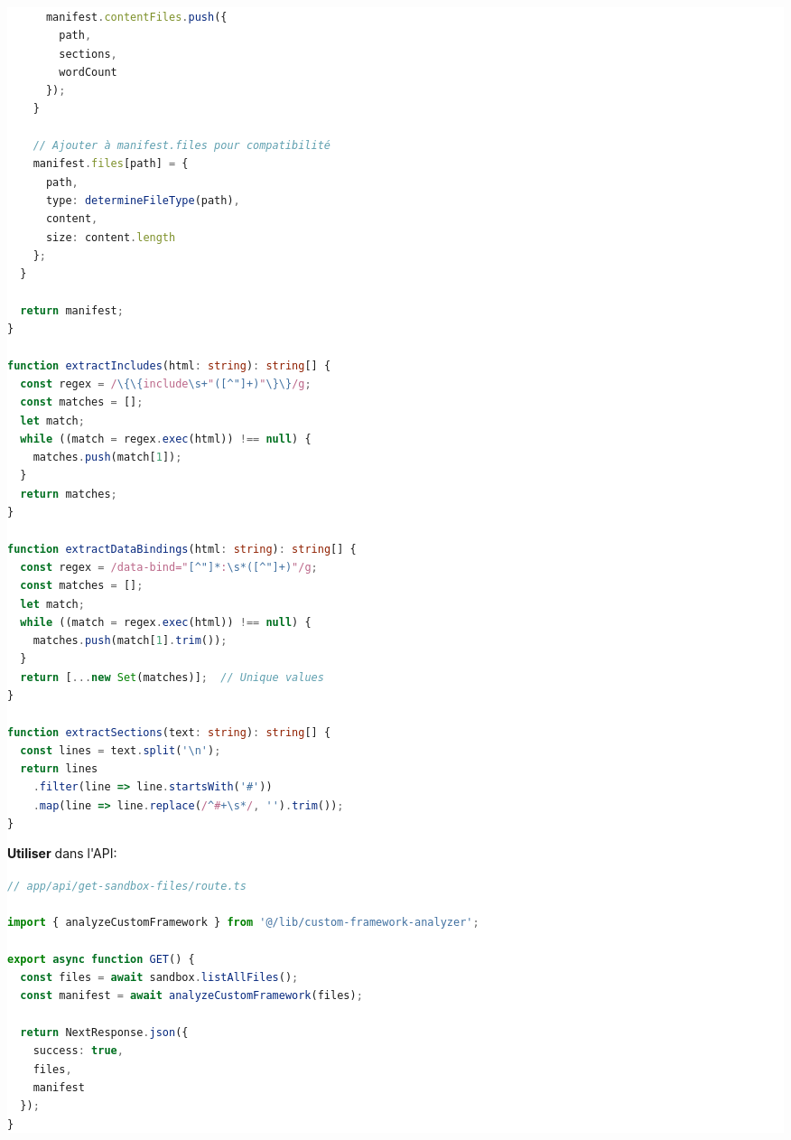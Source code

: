```typescript
      manifest.contentFiles.push({
        path,
        sections,
        wordCount
      });
    }
    
    // Ajouter à manifest.files pour compatibilité
    manifest.files[path] = {
      path,
      type: determineFileType(path),
      content,
      size: content.length
    };
  }

  return manifest;
}

function extractIncludes(html: string): string[] {
  const regex = /\{\{include\s+"([^"]+)"\}\}/g;
  const matches = [];
  let match;
  while ((match = regex.exec(html)) !== null) {
    matches.push(match[1]);
  }
  return matches;
}

function extractDataBindings(html: string): string[] {
  const regex = /data-bind="[^"]*:\s*([^"]+)"/g;
  const matches = [];
  let match;
  while ((match = regex.exec(html)) !== null) {
    matches.push(match[1].trim());
  }
  return [...new Set(matches)];  // Unique values
}

function extractSections(text: string): string[] {
  const lines = text.split('\n');
  return lines
    .filter(line => line.startsWith('#'))
    .map(line => line.replace(/^#+\s*/, '').trim());
}
```

**Utiliser** dans l'API:

```typescript
// app/api/get-sandbox-files/route.ts

import { analyzeCustomFramework } from '@/lib/custom-framework-analyzer';

export async function GET() {
  const files = await sandbox.listAllFiles();
  const manifest = await analyzeCustomFramework(files);
  
  return NextResponse.json({
    success: true,
    files,
    manifest
  });
}
```